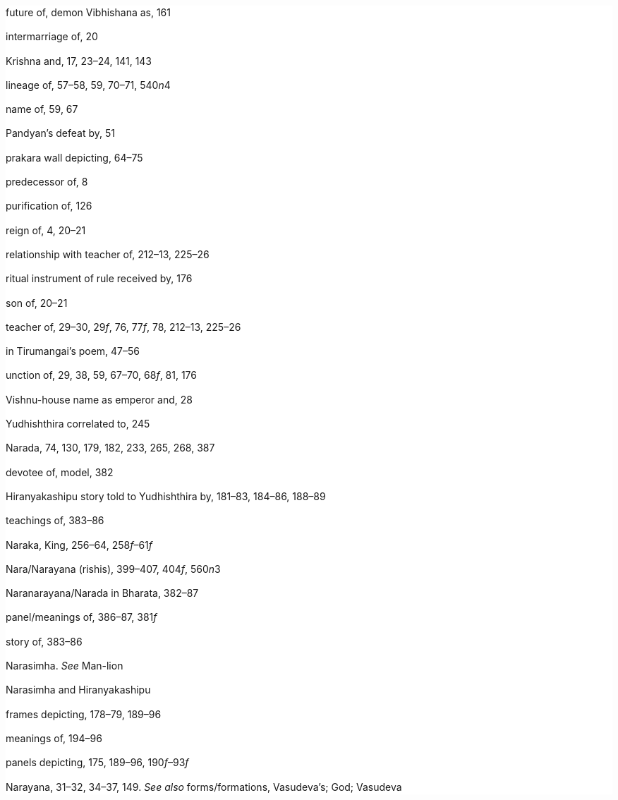 future of, demon Vibhishana as, 161

intermarriage of, 20

Krishna and, 17, 23–24, 141, 143

lineage of, 57–58, 59, 70–71, 540*n*4

name of, 59, 67

Pandyan’s defeat by, 51

prakara wall depicting, 64–75

predecessor of, 8

purification of, 126

reign of, 4, 20–21

relationship with teacher of, 212–13, 225–26

ritual instrument of rule received by, 176

son of, 20–21

teacher of, 29–30, 29*f*, 76, 77*f*, 78, 212–13, 225–26

in Tirumangai’s poem, 47–56

unction of, 29, 38, 59, 67–70, 68*f*, 81, 176

Vishnu-house name as emperor and, 28

Yudhishthira correlated to, 245

Narada, 74, 130, 179, 182, 233, 265, 268, 387

devotee of, model, 382

Hiranyakashipu story told to Yudhishthira by, 181–83, 184–86, 188–89

teachings of, 383–86

Naraka, King, 256–64, 258*f*–61*f*

Nara/Narayana \(rishis\), 399–407, 404*f*, 560*n*3

Naranarayana/Narada in Bharata, 382–87

panel/meanings of, 386–87, 381*f*

story of, 383–86

Narasimha. *See* Man-lion

Narasimha and Hiranyakashipu

frames depicting, 178–79, 189–96

meanings of, 194–96

panels depicting, 175, 189–96, 190*f*–93*f*

Narayana, 31–32, 34–37, 149. *See also* forms/formations, Vasudeva’s; God; Vasudeva
